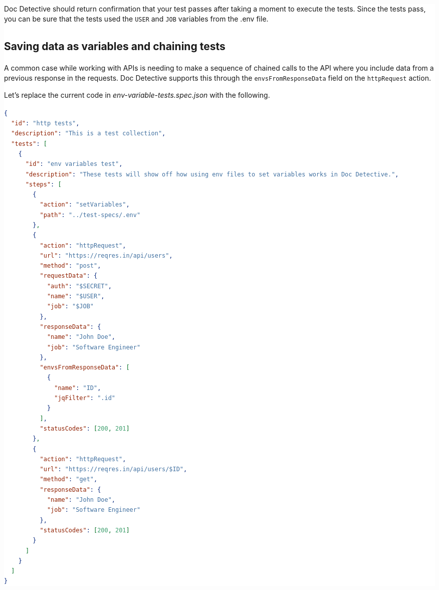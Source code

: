 Doc Detective should return confirmation that your test passes after taking a moment to execute the tests. Since the tests pass, you can be sure that the tests used the `USER` and `JOB` variables from the .env file.

## Saving data as variables and chaining tests

A common case while working with APIs is needing to make a sequence of chained calls to the API where you include data from a previous response in the requests. Doc Detective supports this through the `envsFromResponseData` field on the `httpRequest` action.

Let’s replace the current code in *env-variable-tests.spec.json* with the following.

```json
{
  "id": "http tests",
  "description": "This is a test collection",
  "tests": [
    {
      "id": "env variables test",
      "description": "These tests will show off how using env files to set variables works in Doc Detective.",
      "steps": [
        {
          "action": "setVariables",
          "path": "../test-specs/.env"
        },
        {
          "action": "httpRequest",
          "url": "https://reqres.in/api/users",
          "method": "post",
          "requestData": {
            "auth": "$SECRET",
            "name": "$USER",
            "job": "$JOB"
          },
          "responseData": {
            "name": "John Doe",
            "job": "Software Engineer"
          },
          "envsFromResponseData": [
            {
              "name": "ID",
              "jqFilter": ".id"
            }
          ],
          "statusCodes": [200, 201]
        },
        {
          "action": "httpRequest",
          "url": "https://reqres.in/api/users/$ID",
          "method": "get",
          "responseData": {
            "name": "John Doe",
            "job": "Software Engineer"
          },
          "statusCodes": [200, 201]
        }
      ]
    }
  ]
}
```


[comment]: # (test start {"id": "Test 1", "description": "Test if the endpoint is working at all."})
[comment]: # (step {"action": "httpRequest", "url": "https://reqres.in/api/{resource}"})
[comment]: # (test end)
[comment]: # (test start {"id": "Test 2", "description": "Test the user creation endpoint"})
[comment]: # (step { "action": "httpRequest", "url": "https://reqres.in/api/users", "method": "post", "requestData": { "name": "Doc Brown", "job": "Test master" }, "responseData": { "name": "Doc Brown" }, "statusCodes": [200, 201] })
[comment]: # (test end)